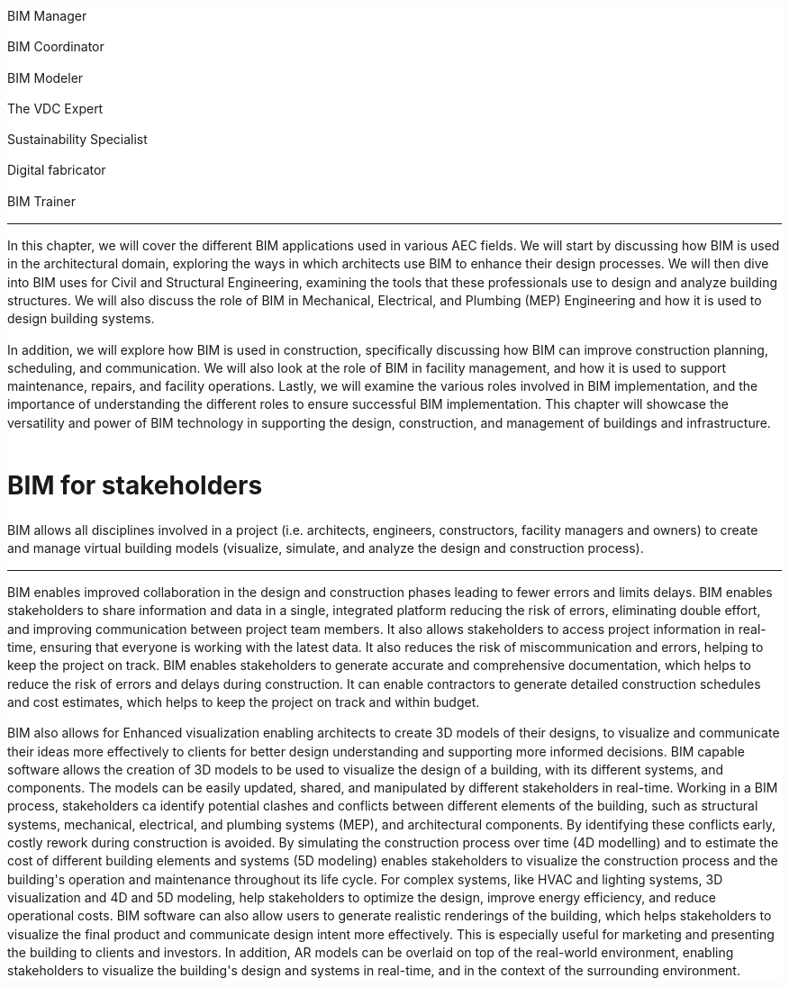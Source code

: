 BIM Manager

BIM Coordinator

BIM Modeler

The VDC Expert

Sustainability Specialist

Digital fabricator

BIM Trainer

---

In this chapter, we will cover the different BIM applications used in various AEC fields. We will start by discussing how BIM is used in the architectural domain, exploring the ways in which architects use BIM to enhance their design processes. We will then dive into BIM uses for Civil and Structural Engineering, examining the tools that these professionals use to design and analyze building structures. We will also discuss the role of BIM in Mechanical, Electrical, and Plumbing (MEP) Engineering and how it is used to design building systems.

In addition, we will explore how BIM is used in construction, specifically discussing how BIM can improve construction planning, scheduling, and communication. We will also look at the role of BIM in facility management, and how it is used to support maintenance, repairs, and facility operations. Lastly, we will examine the various roles involved in BIM implementation, and the importance of understanding the different roles to ensure successful BIM implementation.
This chapter will showcase the versatility and power of BIM technology in supporting the design, construction, and management of buildings and infrastructure.


# BIM for stakeholders

BIM allows all disciplines involved in a project \(i\.e\. architects\, engineers\, constructors\, facility managers and owners\) to create and manage virtual building models \(visualize\, simulate\, and analyze the design and construction process\)\.

---

BIM enables improved collaboration in the design and construction phases leading to fewer errors and limits delays. BIM enables stakeholders to share information and data in a single, integrated platform reducing the risk of errors, eliminating double effort, and improving communication between project team members. It also allows stakeholders to access project information in real-time, ensuring that everyone is working with the latest data. It also reduces the risk of miscommunication and errors, helping to keep the project on track. BIM enables stakeholders to generate accurate and comprehensive documentation, which helps to reduce the risk of errors and delays during construction. It can enable contractors to generate detailed construction schedules and cost estimates, which helps to keep the project on track and within budget.

BIM also allows for Enhanced visualization enabling architects to create 3D models of their designs, to visualize and communicate their ideas more effectively to clients for better design understanding and supporting more informed decisions. BIM capable software allows the creation of 3D models to be used to visualize the design of a building, with its different systems, and components. The models can be easily updated, shared, and manipulated by different stakeholders in real-time. Working in a BIM process, stakeholders ca identify potential clashes and conflicts between different elements of the building, such as structural systems, mechanical, electrical, and plumbing systems (MEP), and architectural components. By identifying these conflicts early, costly rework during construction is avoided. By simulating the construction process over time (4D modelling) and to estimate the cost of different building elements and systems (5D modeling) enables stakeholders to visualize the construction process and the building's operation and maintenance throughout its life cycle. For complex systems, like HVAC and lighting systems, 3D visualization and 4D and 5D modeling, help stakeholders to optimize the design, improve energy efficiency, and reduce operational costs. BIM software can also allow users to generate realistic renderings of the building, which helps stakeholders to visualize the final product and communicate design intent more effectively. This is especially useful for marketing and presenting the building to clients and investors. In addition, AR models can be overlaid on top of the real-world environment, enabling stakeholders to visualize the building's design and systems in real-time, and in the context of the surrounding environment.
